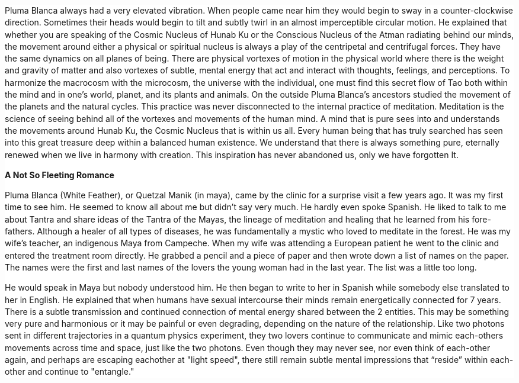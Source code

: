 Pluma Blanca always had a very elevated vibration. When people came near him they would begin to sway in a counter-clockwise direction. Sometimes their heads would begin to tilt and subtly twirl in an almost imperceptible circular motion. He explained that whether you are speaking of the Cosmic Nucleus of Hunab Ku or the Conscious Nucleus of the Atman radiating behind our minds, the movement around either a physical or spiritual nucleus is always a play of the centripetal and centrifugal forces. They have the same dynamics on all planes of being. There are physical vortexes of motion in the physical world where there is the weight and gravity of matter and also vortexes of subtle, mental energy that act and interact with thoughts, feelings, and perceptions. To harmonize the macrocosm with the microcosm, the universe with the individual, one must find this secret flow of Tao both within the mind and in one’s world, planet, and its plants and animals.
On the outside Pluma Blanca’s ancestors studied the movement of the planets and the natural cycles. This practice was never disconnected to the internal practice of meditation. Meditation is the science of seeing behind all of the vortexes and movements of the human mind. A mind that is pure sees into and understands the movements around Hunab Ku, the Cosmic Nucleus that is within us all. Every human being that has truly searched has seen into this great treasure deep within a balanced human existence. We understand that there is always something pure, eternally renewed when we live in harmony with creation. This inspiration has never abandoned us, only we have forgotten It.

<strong> A Not So Fleeting Romance</strong>

Pluma Blanca (White Feather), or Quetzal Manik (in maya), came by the clinic for a surprise visit a few years ago. It was my first time to see him. He seemed to know all about me but didn’t say very much. He hardly even spoke Spanish. He liked to talk to me about Tantra and share ideas of the Tantra of the Mayas, the lineage of meditation and healing that he learned from his fore-fathers. Although a healer of all types of diseases, he was fundamentally a mystic who loved to meditate in the forest. He was my wife’s teacher, an indigenous Maya from Campeche. When my wife was attending a European patient he went to the clinic and entered the treatment room directly. He grabbed a pencil and a piece of paper and then wrote down a list of names on the paper. The names were the first and last names of the lovers the young woman had in the last year. The list was a little too long.

He would speak in Maya but nobody understood him. He then began to write to her in Spanish while somebody else translated to her in English. He explained that when humans have sexual intercourse their minds remain energetically connected for 7 years. There is a subtle transmission and continued connection of mental energy shared between the 2 entities. This may be something very pure and harmonious or it may be painful or even degrading, depending on the nature of the relationship. Like two photons sent in different trajectories in a quantum physics experiment, they two lovers continue to communicate and mimic each-others movements across time and space, just like the two photons.  Even though they may never see, nor even think of each-other again, and perhaps are escaping eachother at "light speed", there still remain subtle mental impressions that “reside” within each-other and continue to "entangle."
